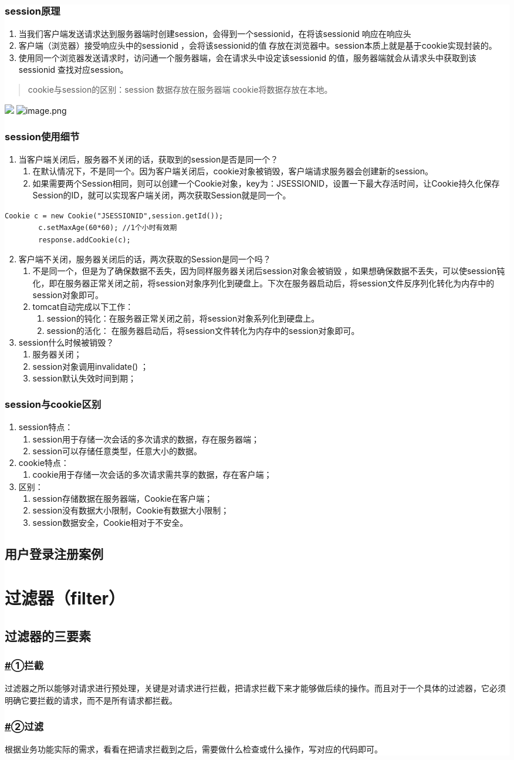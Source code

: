 ### session原理

1. 当我们客户端发送请求达到服务器端时创建session，会得到一个sessionid，在将该sessionid  响应在响应头<sessionid  > 
2. 客户端（浏览器）接受响应头中的sessionid  ，会将该sessionid的值 存放在浏览器中。session本质上就是基于cookie实现封装的。
3. 使用同一个浏览器发送请求时，访问通一个服务器端，会在请求头中设定该sessionid  的值，服务器端就会从请求头中获取到该sessionid  查找对应session。
> cookie与session的区别：session 数据存放在服务器端 cookie将数据存放在本地。

![](https://cdn.nlark.com/yuque/0/2023/jpeg/34904523/1673831956154-4bf4c196-c807-4283-a992-453adeba8363.jpeg)
![image.png](https://cdn.nlark.com/yuque/0/2023/png/34904523/1673833115812-ef86d7a2-002a-43ac-a5f1-3b3d1c1a3c11.png#averageHue=%23fefefe&clientId=ue4908878-20b6-4&from=paste&height=271&id=ub891d92a&name=image.png&originHeight=542&originWidth=880&originalType=binary&ratio=1&rotation=0&showTitle=false&size=70599&status=done&style=shadow&taskId=u6eca03e2-c37c-44c3-83a2-587f27d4cdd&title=&width=440)

### session使用细节

1. 当客户端关闭后，服务器不关闭的话，获取到的session是否是同一个？
   1. 在默认情况下，不是同一个。因为客户端关闭后，cookie对象被销毁，客户端请求服务器会创建新的session。
   2. 如果需要两个Session相同，则可以创建一个Cookie对象，key为：JSESSIONID，设置一下最大存活时间，让Cookie持久化保存Session的ID，就可以实现客户端关闭，两次获取Session就是同一个。
```
Cookie c = new Cookie("JSESSIONID",session.getId());
	    c.setMaxAge(60*60); //1个小时有效期
	    response.addCookie(c);
```

2. 客户端不关闭，服务器关闭后的话，两次获取的Session是同一个吗？
   1. 不是同一个，但是为了确保数据不丢失，因为同样服务器关闭后session对象会被销毁 ，如果想确保数据不丢失，可以使session钝化，即在服务器正常关闭之前，将session对象序列化到硬盘上。下次在服务器启动后，将session文件反序列化转化为内存中的session对象即可。
   2. tomcat自动完成以下工作：
      1. session的钝化：在服务器正常关闭之前，将session对象系列化到硬盘上。
      2. session的活化： 在服务器启动后，将session文件转化为内存中的session对象即可。
3. session什么时候被销毁？
   1. 服务器关闭；
   2. session对象调用invalidate() ；
   3. session默认失效时间到期；

###  session与cookie区别

1. session特点：
   1. session用于存储一次会话的多次请求的数据，存在服务器端；
   2. session可以存储任意类型，任意大小的数据。
2. cookie特点：
   1. cookie用于存储一次会话的多次请求需共享的数据，存在客户端；
3. 区别：
   1. session存储数据在服务器端，Cookie在客户端；
   2. session没有数据大小限制，Cookie有数据大小限制；
   3. session数据安全，Cookie相对于不安全。

## 用户登录注册案例

# 过滤器（filter）
## 过滤器的三要素
### [#](https://heavy_code_industry.gitee.io/code_heavy_industry/pro001-javaweb/lecture/chapter10/verse01.html#_1%E6%8B%A6%E6%88%AA)①拦截
过滤器之所以能够对请求进行预处理，关键是对请求进行拦截，把请求拦截下来才能够做后续的操作。而且对于一个具体的过滤器，它必须明确它要拦截的请求，而不是所有请求都拦截。
### [#](https://heavy_code_industry.gitee.io/code_heavy_industry/pro001-javaweb/lecture/chapter10/verse01.html#_2%E8%BF%87%E6%BB%A4)②过滤
根据业务功能实际的需求，看看在把请求拦截到之后，需要做什么检查或什么操作，写对应的代码即可。